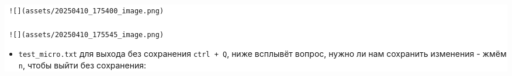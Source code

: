      ![](assets/20250410_175400_image.png)

     ![](assets/20250410_175545_image.png)
   - `test_micro.txt` для выхода без сохранения `ctrl + Q`, ниже всплывёт вопрос, нужно ли нам сохранить изменения - жмём `n`, чтобы выйти без сохранения:
